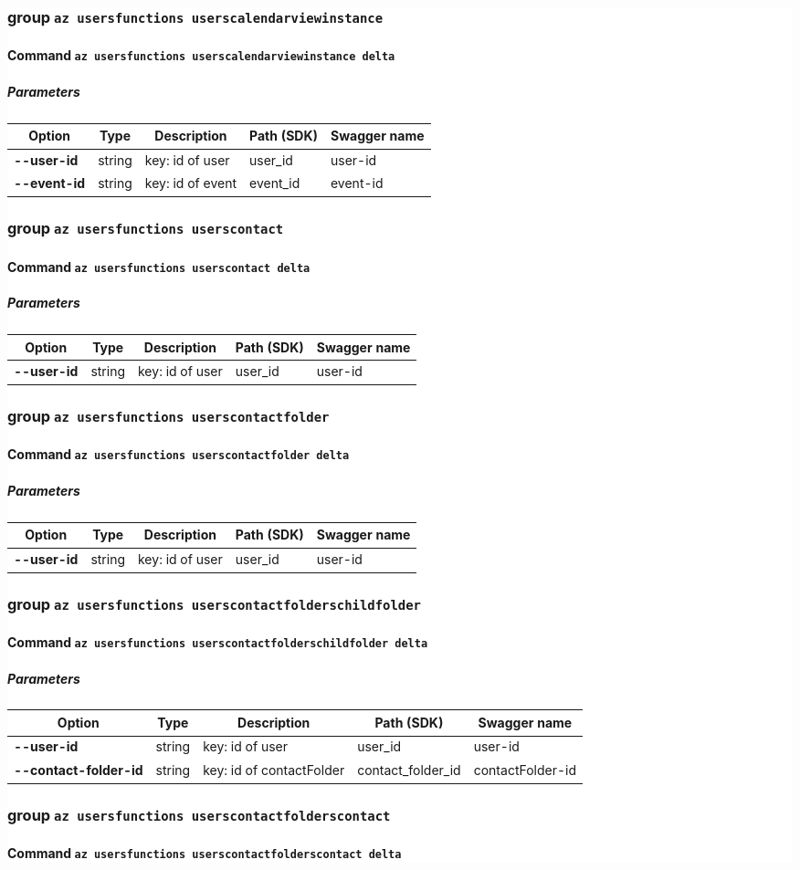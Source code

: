 ### group `az usersfunctions userscalendarviewinstance`
#### <a name="users.calendarView.instancesdelta">Command `az usersfunctions userscalendarviewinstance delta`</a>

##### <a name="Parametersusers.calendarView.instancesdelta">Parameters</a> 
|Option|Type|Description|Path (SDK)|Swagger name|
|------|----|-----------|----------|------------|
|**--user-id**|string|key: id of user|user_id|user-id|
|**--event-id**|string|key: id of event|event_id|event-id|

### group `az usersfunctions userscontact`
#### <a name="users.contactsdelta">Command `az usersfunctions userscontact delta`</a>

##### <a name="Parametersusers.contactsdelta">Parameters</a> 
|Option|Type|Description|Path (SDK)|Swagger name|
|------|----|-----------|----------|------------|
|**--user-id**|string|key: id of user|user_id|user-id|

### group `az usersfunctions userscontactfolder`
#### <a name="users.contactFoldersdelta">Command `az usersfunctions userscontactfolder delta`</a>

##### <a name="Parametersusers.contactFoldersdelta">Parameters</a> 
|Option|Type|Description|Path (SDK)|Swagger name|
|------|----|-----------|----------|------------|
|**--user-id**|string|key: id of user|user_id|user-id|

### group `az usersfunctions userscontactfolderschildfolder`
#### <a name="users.contactFolders.childFoldersdelta">Command `az usersfunctions userscontactfolderschildfolder delta`</a>

##### <a name="Parametersusers.contactFolders.childFoldersdelta">Parameters</a> 
|Option|Type|Description|Path (SDK)|Swagger name|
|------|----|-----------|----------|------------|
|**--user-id**|string|key: id of user|user_id|user-id|
|**--contact-folder-id**|string|key: id of contactFolder|contact_folder_id|contactFolder-id|

### group `az usersfunctions userscontactfolderscontact`
#### <a name="users.contactFolders.contactsdelta">Command `az usersfunctions userscontactfolderscontact delta`</a>
